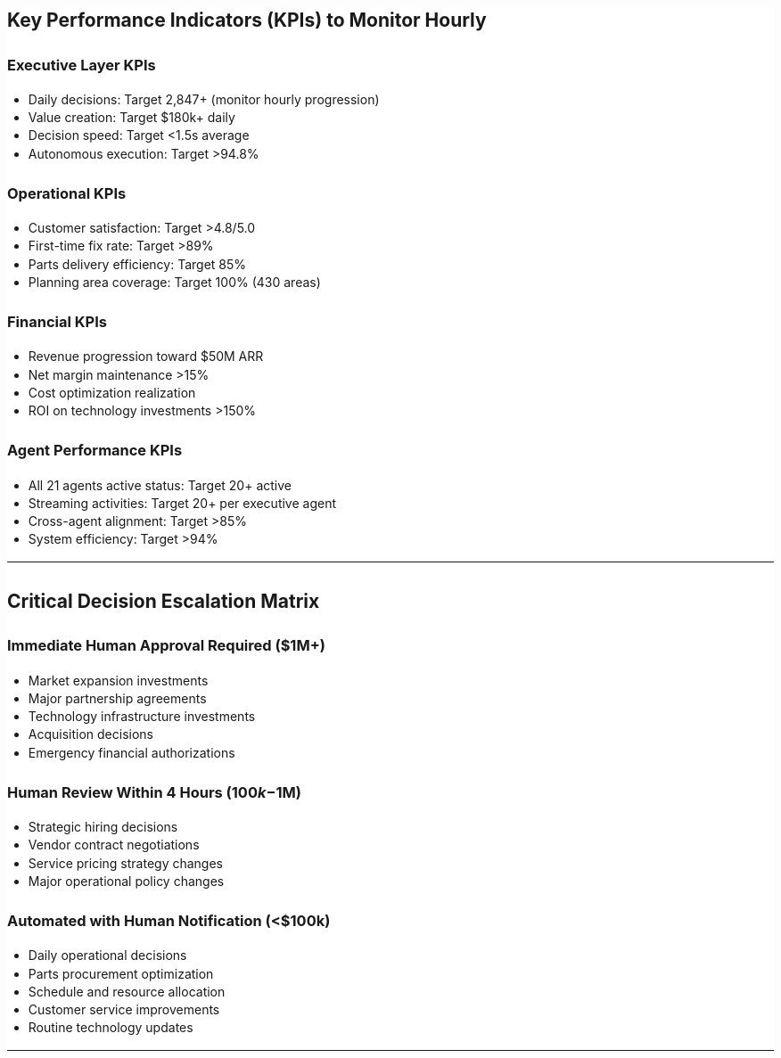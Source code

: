 
## Key Performance Indicators (KPIs) to Monitor Hourly

### Executive Layer KPIs
- Daily decisions: Target 2,847+ (monitor hourly progression)
- Value creation: Target $180k+ daily
- Decision speed: Target <1.5s average
- Autonomous execution: Target >94.8%

### Operational KPIs
- Customer satisfaction: Target >4.8/5.0
- First-time fix rate: Target >89%
- Parts delivery efficiency: Target 85%
- Planning area coverage: Target 100% (430 areas)

### Financial KPIs
- Revenue progression toward $50M ARR
- Net margin maintenance >15%
- Cost optimization realization
- ROI on technology investments >150%

### Agent Performance KPIs
- All 21 agents active status: Target 20+ active
- Streaming activities: Target 20+ per executive agent
- Cross-agent alignment: Target >85%
- System efficiency: Target >94%

---

## Critical Decision Escalation Matrix

### Immediate Human Approval Required ($1M+)
- Market expansion investments
- Major partnership agreements
- Technology infrastructure investments
- Acquisition decisions
- Emergency financial authorizations

### Human Review Within 4 Hours ($100k-$1M)
- Strategic hiring decisions
- Vendor contract negotiations
- Service pricing strategy changes
- Major operational policy changes

### Automated with Human Notification (<$100k)
- Daily operational decisions
- Parts procurement optimization
- Schedule and resource allocation
- Customer service improvements
- Routine technology updates

---